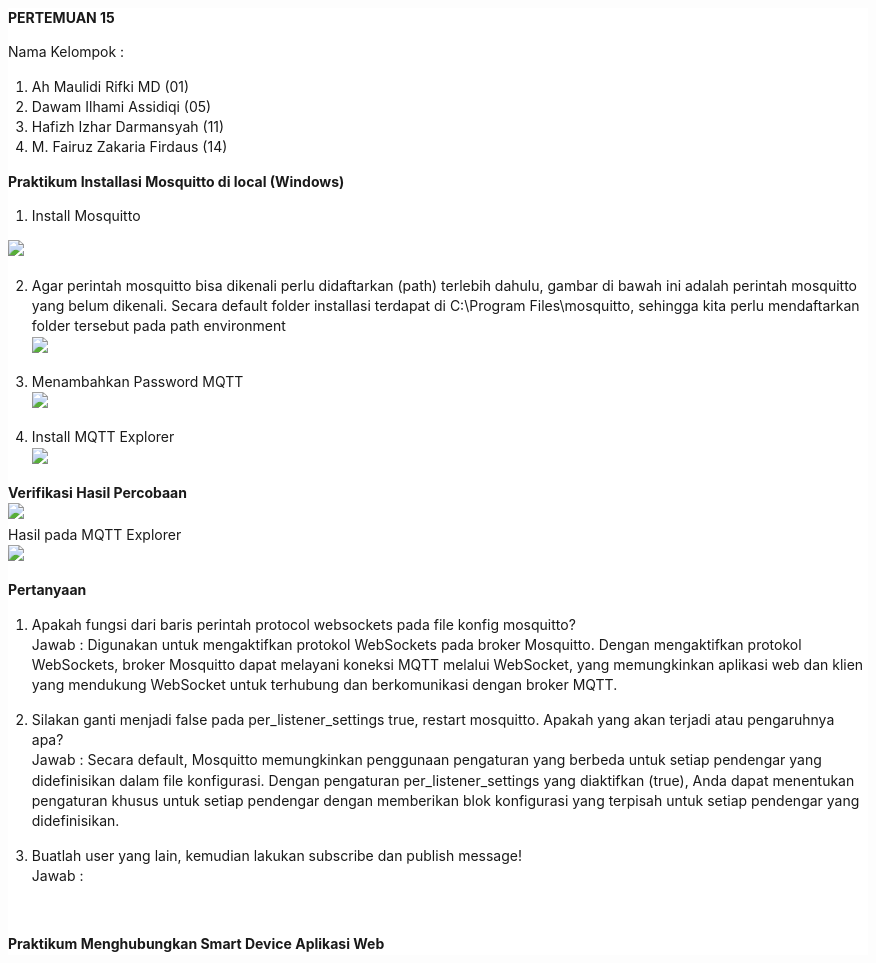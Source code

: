**PERTEMUAN 15**

Nama Kelompok : 
1. Ah Maulidi Rifki MD (01)
2. Dawam Ilhami Assidiqi (05)
3. Hafizh Izhar Darmansyah (11)
4. M. Fairuz Zakaria Firdaus (14)

**Praktikum Installasi Mosquitto di local (Windows)**<br>

1. Install Mosquitto<br>
<img src="Kelompok6/Install Mosquitto.jpg" width="600px">

2. Agar perintah mosquitto bisa dikenali perlu didaftarkan (path) terlebih dahulu, gambar di bawah ini adalah perintah mosquitto yang belum dikenali. Secara default folder installasi terdapat di C:\Program Files\mosquitto, sehingga kita perlu mendaftarkan folder tersebut pada path environment<br>
<img src="Kelompok6/Add Path.jpg" width="600px"><br>

3. Menambahkan Password MQTT<br>
<img src="Kelompok6/Add Password.jpg" width="600px"><br>

4. Install MQTT Explorer<br>
<img src="Kelompok6/Install MQTT.jpg" width="600px"><br>


**Verifikasi Hasil Percobaan**<br>
<img src="Kelompok6/Verif Percobaan.jpg" width="600px"><br>
Hasil pada MQTT Explorer<br>
<img src="Kelompok6/Hasil MQTT Ex.jpg" width="600px"><br>

**Pertanyaan**<br>
1. Apakah fungsi dari baris perintah protocol websockets pada file konfig mosquitto?<br>
Jawab : Digunakan untuk mengaktifkan protokol WebSockets pada broker Mosquitto. Dengan mengaktifkan protokol WebSockets, broker Mosquitto dapat melayani koneksi MQTT melalui WebSocket, yang memungkinkan aplikasi web dan klien yang mendukung WebSocket untuk terhubung dan berkomunikasi dengan broker MQTT.<br>

2. Silakan ganti menjadi false pada per_listener_settings true, restart mosquitto. Apakah yang akan terjadi atau pengaruhnya apa?<br>
Jawab : Secara default, Mosquitto memungkinkan penggunaan pengaturan yang berbeda untuk setiap pendengar yang didefinisikan dalam file konfigurasi. Dengan pengaturan per_listener_settings yang diaktifkan (true), Anda dapat menentukan pengaturan khusus untuk setiap pendengar dengan memberikan blok konfigurasi yang terpisah untuk setiap pendengar yang didefinisikan. <br>

3. Buatlah user yang lain, kemudian lakukan subscribe dan publish message!<br>
Jawab : 
<br>

**Praktikum Menghubungkan Smart Device Aplikasi Web**<br>
